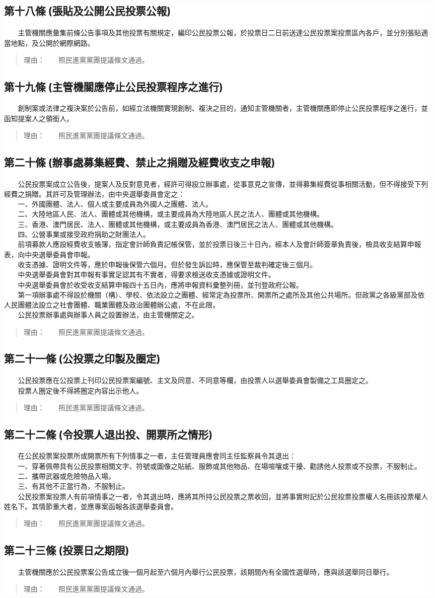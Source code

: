 

第十八條 (張貼及公開公民投票公報)
---------------------------------
　　主管機關應彙集前條公告事項及其他投票有關規定，編印公民投票公報，於投票日二日前送達公民投票案投票區內各戶，並分別張貼適當地點，及公開於網際網路。  
> 理由：　　照民進黨黨團提議條文通過。



第十九條 (主管機關應停止公民投票程序之進行)
-------------------------------------------
　　創制案或法律之複決案於公告前，如經立法機關實現創制、複決之目的，通知主管機關者，主管機關應即停止公民投票程序之進行，並函知提案人之領銜人。  
> 理由：　　照民進黨黨團提議條文通過。



第二十條 (辦事處募集經費、禁止之捐贈及經費收支之申報)
-----------------------------------------------------
　　公民投票案成立公告後，提案人及反對意見者，經許可得設立辦事處，從事意見之宣傳，並得募集經費從事相關活動，但不得接受下列經費之捐贈。其許可及管理辦法，由中央選舉委員會定之：  
　　一、外國團體、法人、個人或主要成員為外國人之團體、法人。  
　　二、大陸地區人民、法人、團體或其他機構，或主要成員為大陸地區人民之法人、團體或其他機構。  
　　三、香港、澳門居民、法人、團體或其他機構，或主要成員為香港、澳門居民之法人、團體或其他機構。  
　　四、公營事業或接受政府捐助之財團法人。  
　　前項募款人應設經費收支帳簿，指定會計師負責記帳保管，並於投票日後三十日內，經本人及會計師簽章負責後，檢具收支結算申報表，向中央選舉委員會申報。  
　　收支憑據、證明文件等，應於申報後保管六個月。但於發生訴訟時，應保管至裁判確定後三個月。  
　　中央選舉委員會對其申報有事實足認其有不實者，得要求檢送收支憑據或證明文件。  
　　中央選舉委員會於收受收支結算申報四十五日內，應將申報資料彙整列冊，並刊登政府公報。  
　　第一項辦事處不得設於機關（構）、學校、依法設立之團體、經常定為投票所、開票所之處所及其他公共場所。但政黨之各級黨部及依人民團體法設立之社會團體、職業團體及政治團體辦公處，不在此限。  
　　公民投票辦事處與辦事人員之設置辦法，由主管機關定之。  
> 理由：　　照民進黨黨團提議條文通過。



第二十一條 (公投票之印製及圈定)
-------------------------------
　　公民投票應在公投票上刊印公民投票案編號、主文及同意、不同意等欄，由投票人以選舉委員會製備之工具圈定之。  
　　投票人圈定後不得將圈定內容出示他人。  
> 理由：　　照民進黨黨團提議條文通過。



第二十二條 (令投票人退出投、開票所之情形)
-----------------------------------------
　　在公民投票案投票所或開票所有下列情事之一者，主任管理員應會同主任監察員令其退出：  
　　一、穿著佩帶具有公民投票相關文字、符號或圖像之貼紙、服飾或其他物品、在場喧嚷或干擾、勸誘他人投票或不投票，不服制止。  
　　二、攜帶武器或危險物品入場。  
　　三、有其他不正當行為，不服制止。  
　　公民投票案投票人有前項情事之一者，令其退出時，應將其所持公民投票之票收回，並將事實附記於公民投票投票權人名冊該投票權人姓名下。其情節重大者，並應專案函報各該選舉委員會。  
> 理由：　　照民進黨黨團提議條文通過。



第二十三條 (投票日之期限)
-------------------------
　　主管機關應於公民投票案公告成立後一個月起至六個月內舉行公民投票，該期間內有全國性選舉時，應與該選舉同日舉行。  
> 理由：　　照民進黨黨團提議條文通過。

